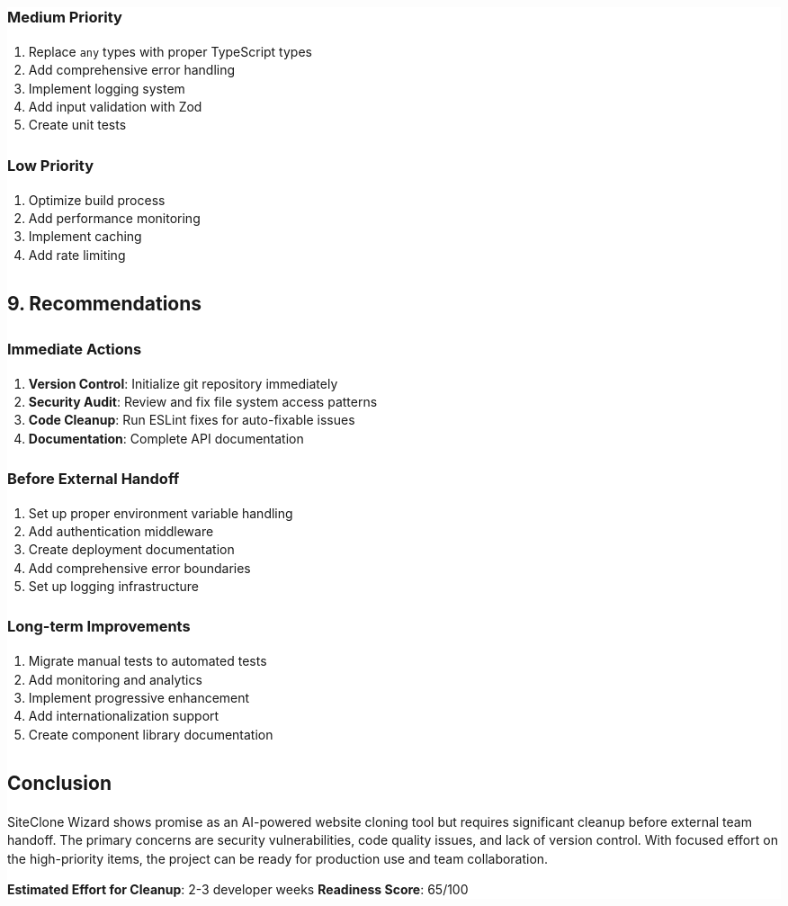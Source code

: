 ### Medium Priority
1. Replace `any` types with proper TypeScript types
2. Add comprehensive error handling
3. Implement logging system
4. Add input validation with Zod
5. Create unit tests

### Low Priority
1. Optimize build process
2. Add performance monitoring
3. Implement caching
4. Add rate limiting

## 9. Recommendations

### Immediate Actions
1. **Version Control**: Initialize git repository immediately
2. **Security Audit**: Review and fix file system access patterns
3. **Code Cleanup**: Run ESLint fixes for auto-fixable issues
4. **Documentation**: Complete API documentation

### Before External Handoff
1. Set up proper environment variable handling
2. Add authentication middleware
3. Create deployment documentation
4. Add comprehensive error boundaries
5. Set up logging infrastructure

### Long-term Improvements
1. Migrate manual tests to automated tests
2. Add monitoring and analytics
3. Implement progressive enhancement
4. Add internationalization support
5. Create component library documentation

## Conclusion

SiteClone Wizard shows promise as an AI-powered website cloning tool but requires significant cleanup before external team handoff. The primary concerns are security vulnerabilities, code quality issues, and lack of version control. With focused effort on the high-priority items, the project can be ready for production use and team collaboration.

**Estimated Effort for Cleanup**: 2-3 developer weeks
**Readiness Score**: 65/100